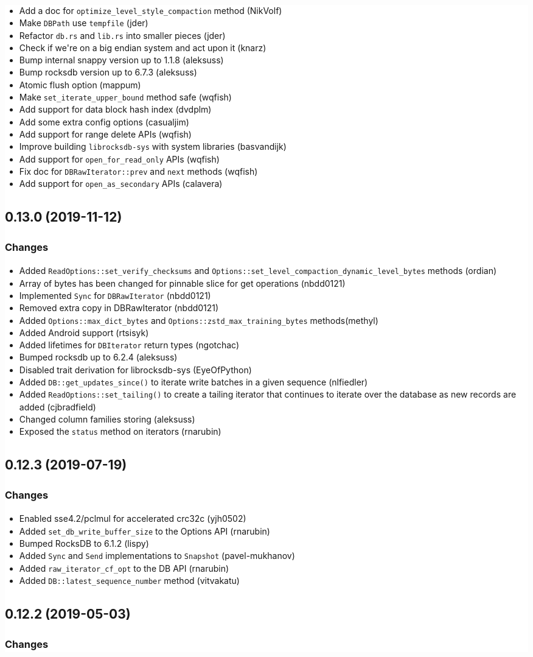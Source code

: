 - Add a doc for `optimize_level_style_compaction` method (NikVolf)
- Make `DBPath` use `tempfile` (jder)
- Refactor `db.rs` and `lib.rs` into smaller pieces (jder)
- Check if we're on a big endian system and act upon it (knarz)
- Bump internal snappy version up to 1.1.8 (aleksuss)
- Bump rocksdb version up to 6.7.3 (aleksuss)
- Atomic flush option (mappum)
- Make `set_iterate_upper_bound` method safe (wqfish)
- Add support for data block hash index (dvdplm)
- Add some extra config options (casualjim)
- Add support for range delete APIs (wqfish)
- Improve building `librocksdb-sys` with system libraries (basvandijk)
- Add support for `open_for_read_only` APIs (wqfish)
- Fix doc for `DBRawIterator::prev` and `next` methods (wqfish)
- Add support for `open_as_secondary` APIs (calavera)

## 0.13.0 (2019-11-12)

### Changes

- Added `ReadOptions::set_verify_checksums` and
  `Options::set_level_compaction_dynamic_level_bytes` methods (ordian)
- Array of bytes has been changed for pinnable slice for get operations (nbdd0121)
- Implemented `Sync` for `DBRawIterator` (nbdd0121)
- Removed extra copy in DBRawIterator (nbdd0121)
- Added `Options::max_dict_bytes` and `Options::zstd_max_training_bytes` methods(methyl)
- Added Android support (rtsisyk)
- Added lifetimes for `DBIterator` return types (ngotchac)
- Bumped rocksdb up to 6.2.4 (aleksuss)
- Disabled trait derivation for librocksdb-sys (EyeOfPython)
- Added `DB::get_updates_since()` to iterate write batches in a given sequence (nlfiedler)
- Added `ReadOptions::set_tailing()` to create a tailing iterator that continues to
  iterate over the database as new records are added (cjbradfield)
- Changed column families storing (aleksuss)
- Exposed the `status` method on iterators (rnarubin)

## 0.12.3 (2019-07-19)

### Changes

- Enabled sse4.2/pclmul for accelerated crc32c (yjh0502)
- Added `set_db_write_buffer_size` to the Options API (rnarubin)
- Bumped RocksDB to 6.1.2 (lispy)
- Added `Sync` and `Send` implementations to `Snapshot` (pavel-mukhanov)
- Added `raw_iterator_cf_opt` to the DB API (rnarubin)
- Added `DB::latest_sequence_number` method (vitvakatu)

## 0.12.2 (2019-05-03)

### Changes
